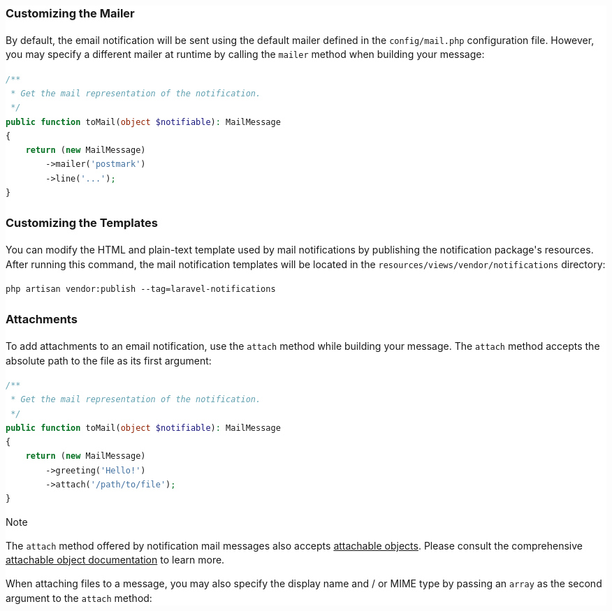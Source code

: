 <a name="customizing-the-mailer"></a>
### Customizing the Mailer

By default, the email notification will be sent using the default mailer defined in the `config/mail.php` configuration file. However, you may specify a different mailer at runtime by calling the `mailer` method when building your message:

```php
/**
 * Get the mail representation of the notification.
 */
public function toMail(object $notifiable): MailMessage
{
    return (new MailMessage)
        ->mailer('postmark')
        ->line('...');
}
```

<a name="customizing-the-templates"></a>
### Customizing the Templates

You can modify the HTML and plain-text template used by mail notifications by publishing the notification package's resources. After running this command, the mail notification templates will be located in the `resources/views/vendor/notifications` directory:

```shell
php artisan vendor:publish --tag=laravel-notifications
```

<a name="mail-attachments"></a>
### Attachments

To add attachments to an email notification, use the `attach` method while building your message. The `attach` method accepts the absolute path to the file as its first argument:

```php
/**
 * Get the mail representation of the notification.
 */
public function toMail(object $notifiable): MailMessage
{
    return (new MailMessage)
        ->greeting('Hello!')
        ->attach('/path/to/file');
}
```

> [!NOTE]
> The `attach` method offered by notification mail messages also accepts [attachable objects](/docs/{{version}}/mail#attachable-objects). Please consult the comprehensive [attachable object documentation](/docs/{{version}}/mail#attachable-objects) to learn more.

When attaching files to a message, you may also specify the display name and / or MIME type by passing an `array` as the second argument to the `attach` method:
